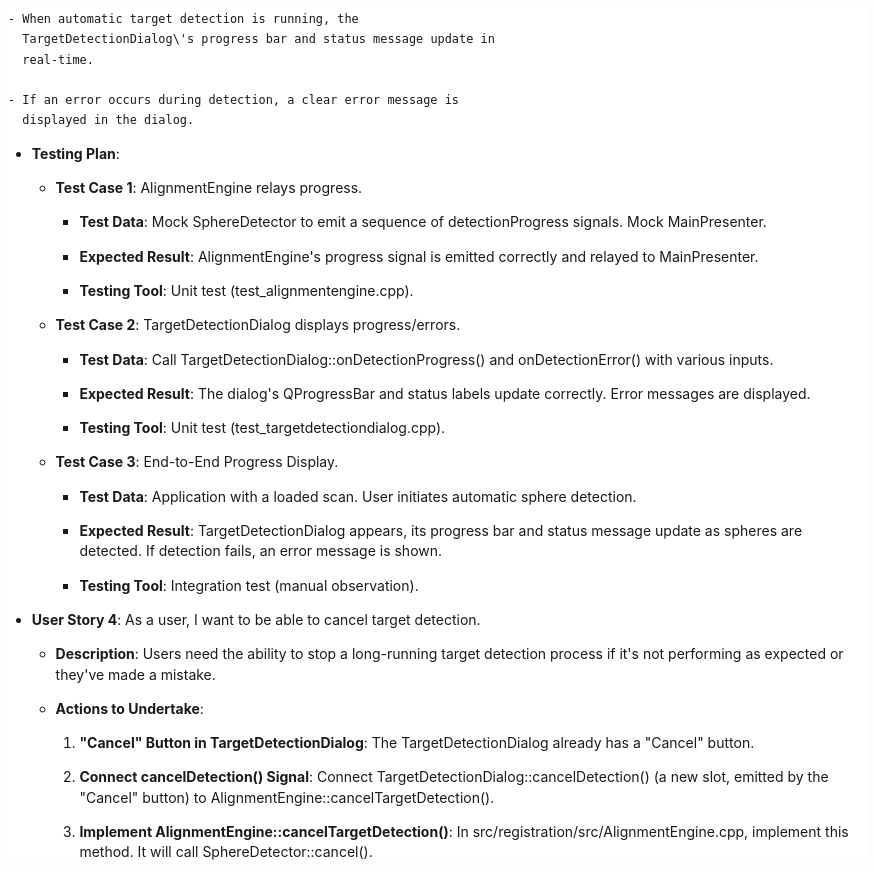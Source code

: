     - When automatic target detection is running, the
      TargetDetectionDialog\'s progress bar and status message update in
      real-time.

    - If an error occurs during detection, a clear error message is
      displayed in the dialog.

  - **Testing Plan**:

    - **Test Case 1**: AlignmentEngine relays progress.

      - **Test Data**: Mock SphereDetector to emit a sequence of
        detectionProgress signals. Mock MainPresenter.

      - **Expected Result**: AlignmentEngine\'s progress signal is
        emitted correctly and relayed to MainPresenter.

      - **Testing Tool**: Unit test (test_alignmentengine.cpp).

    - **Test Case 2**: TargetDetectionDialog displays progress/errors.

      - **Test Data**: Call TargetDetectionDialog::onDetectionProgress()
        and onDetectionError() with various inputs.

      - **Expected Result**: The dialog\'s QProgressBar and status
        labels update correctly. Error messages are displayed.

      - **Testing Tool**: Unit test (test_targetdetectiondialog.cpp).

    - **Test Case 3**: End-to-End Progress Display.

      - **Test Data**: Application with a loaded scan. User initiates
        automatic sphere detection.

      - **Expected Result**: TargetDetectionDialog appears, its progress
        bar and status message update as spheres are detected. If
        detection fails, an error message is shown.

      - **Testing Tool**: Integration test (manual observation).

- **User Story 4**: As a user, I want to be able to cancel target
  detection.

  - **Description**: Users need the ability to stop a long-running
    target detection process if it\'s not performing as expected or
    they\'ve made a mistake.

  - **Actions to Undertake**:

    1.  **\"Cancel\" Button in TargetDetectionDialog**: The
        TargetDetectionDialog already has a \"Cancel\" button.

    2.  **Connect cancelDetection() Signal**: Connect
        TargetDetectionDialog::cancelDetection() (a new slot, emitted by
        the \"Cancel\" button) to
        AlignmentEngine::cancelTargetDetection().

    3.  **Implement AlignmentEngine::cancelTargetDetection()**: In
        src/registration/src/AlignmentEngine.cpp, implement this method.
        It will call SphereDetector::cancel().
